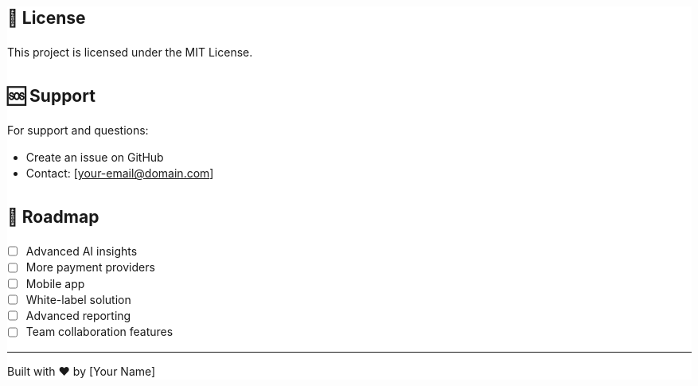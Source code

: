 ## 📄 License

This project is licensed under the MIT License.

## 🆘 Support

For support and questions:
- Create an issue on GitHub
- Contact: [your-email@domain.com]

## 🎯 Roadmap

- [ ] Advanced AI insights
- [ ] More payment providers
- [ ] Mobile app
- [ ] White-label solution
- [ ] Advanced reporting
- [ ] Team collaboration features

---

Built with ❤️ by [Your Name]
